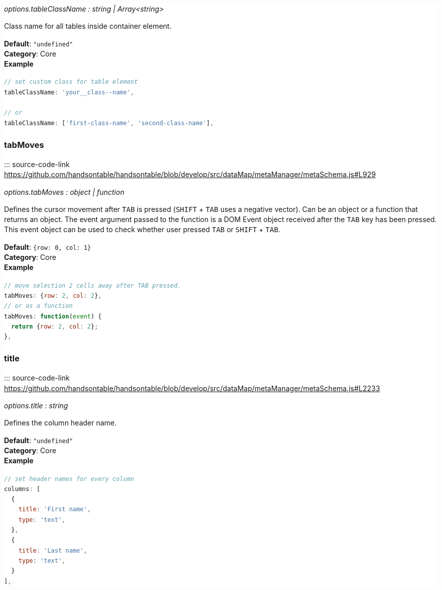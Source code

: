 
_options.tableClassName : string | Array&lt;string&gt;_

Class name for all tables inside container element.

**Default**: <code>&quot;undefined&quot;</code>  
**Category**: Core  
**Example**  
```js
// set custom class for table element
tableClassName: 'your__class--name',

// or
tableClassName: ['first-class-name', 'second-class-name'],
```


### tabMoves
::: source-code-link https://github.com/handsontable/handsontable/blob/develop/src/dataMap/metaManager/metaSchema.js#L929


_options.tabMoves : object | function_

Defines the cursor movement after <kbd>TAB</kbd> is pressed (<kbd>SHIFT</kbd> + <kbd>TAB</kbd> uses a negative vector). Can
be an object or a function that returns an object. The event argument passed to the function is a DOM Event object
received after the <kbd>TAB</kbd> key has been pressed. This event object can be used to check whether user pressed
<kbd>TAB</kbd> or <kbd>SHIFT</kbd> + <kbd>TAB</kbd>.

**Default**: <code>{row: 0, col: 1}</code>  
**Category**: Core  
**Example**  
```js
// move selection 2 cells away after TAB pressed.
tabMoves: {row: 2, col: 2},
// or as a function
tabMoves: function(event) {
  return {row: 2, col: 2};
},
```


### title
::: source-code-link https://github.com/handsontable/handsontable/blob/develop/src/dataMap/metaManager/metaSchema.js#L2233


_options.title : string_

Defines the column header name.

**Default**: <code>&quot;undefined&quot;</code>  
**Category**: Core  
**Example**  
```js
// set header names for every column
columns: [
  {
    title: 'First name',
    type: 'text',
  },
  {
    title: 'Last name',
    type: 'text',
  }
],
```
